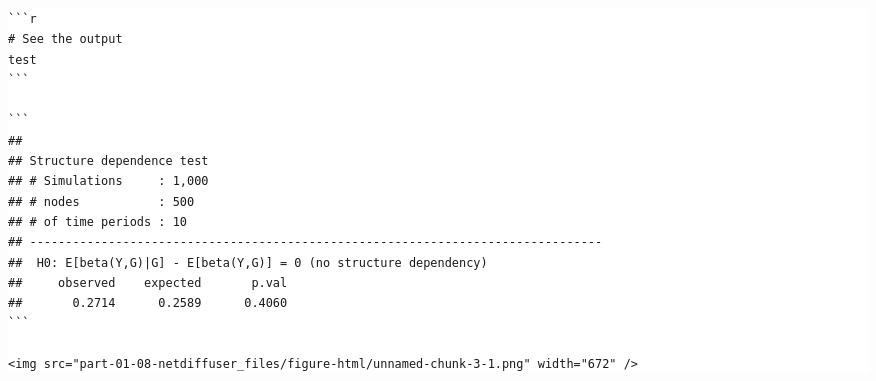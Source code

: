     ```r
    # See the output
    test
    ```
    
    ```
    ## 
    ## Structure dependence test
    ## # Simulations     : 1,000
    ## # nodes           : 500
    ## # of time periods : 10
    ## --------------------------------------------------------------------------------
    ##  H0: E[beta(Y,G)|G] - E[beta(Y,G)] = 0 (no structure dependency)
    ##     observed    expected       p.val
    ##       0.2714      0.2589      0.4060
    ```
    
    <img src="part-01-08-netdiffuser_files/figure-html/unnamed-chunk-3-1.png" width="672" />
